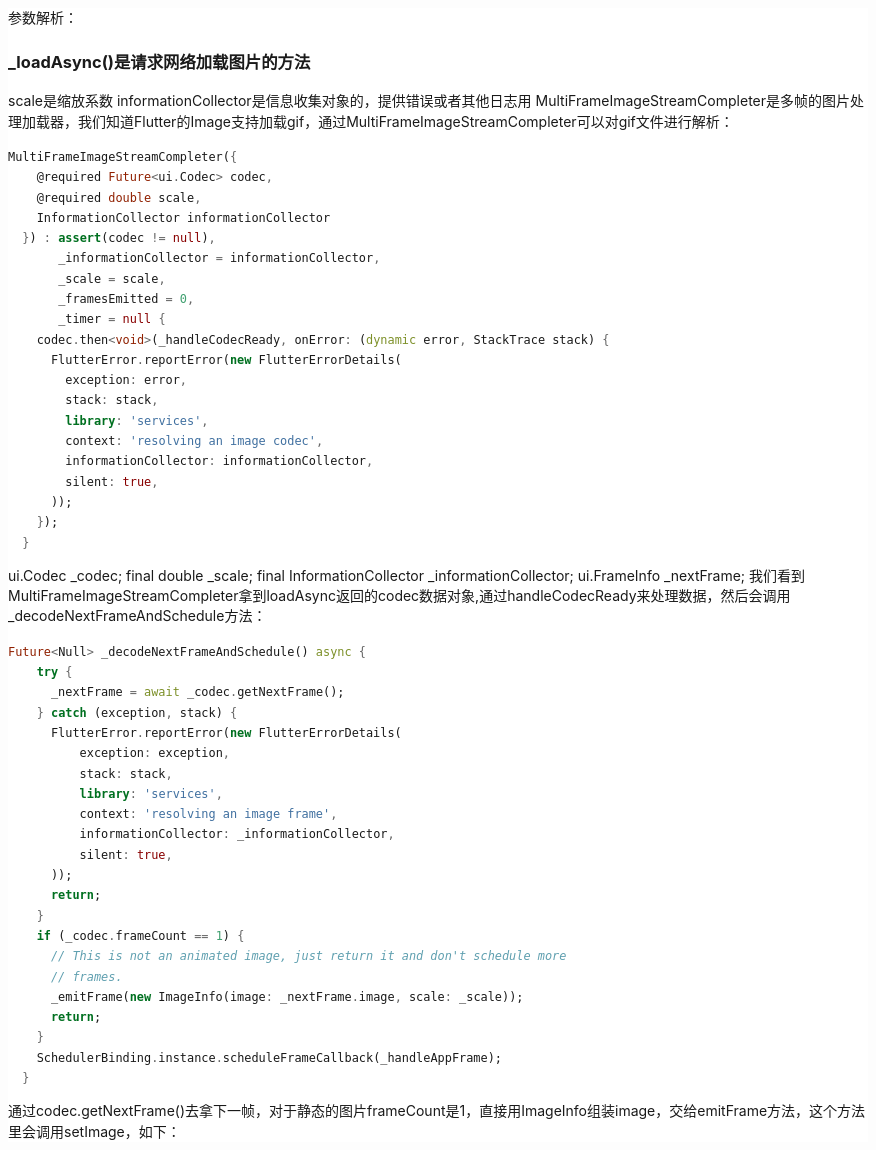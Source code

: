 参数解析：

### _loadAsync()是请求网络加载图片的方法
scale是缩放系数
informationCollector是信息收集对象的，提供错误或者其他日志用
MultiFrameImageStreamCompleter是多帧的图片处理加载器，我们知道Flutter的Image支持加载gif，通过MultiFrameImageStreamCompleter可以对gif文件进行解析：

```Dart
MultiFrameImageStreamCompleter({
    @required Future<ui.Codec> codec,
    @required double scale,
    InformationCollector informationCollector
  }) : assert(codec != null),
       _informationCollector = informationCollector,
       _scale = scale,
       _framesEmitted = 0,
       _timer = null {
    codec.then<void>(_handleCodecReady, onError: (dynamic error, StackTrace stack) {
      FlutterError.reportError(new FlutterErrorDetails(
        exception: error,
        stack: stack,
        library: 'services',
        context: 'resolving an image codec',
        informationCollector: informationCollector,
        silent: true,
      ));
    });
  }
```

  ui.Codec _codec;
  final double _scale;
  final InformationCollector _informationCollector;
  ui.FrameInfo _nextFrame;
我们看到MultiFrameImageStreamCompleter拿到loadAsync返回的codec数据对象,通过handleCodecReady来处理数据，然后会调用_decodeNextFrameAndSchedule方法：

```Dart
Future<Null> _decodeNextFrameAndSchedule() async {
    try {
      _nextFrame = await _codec.getNextFrame();
    } catch (exception, stack) {
      FlutterError.reportError(new FlutterErrorDetails(
          exception: exception,
          stack: stack,
          library: 'services',
          context: 'resolving an image frame',
          informationCollector: _informationCollector,
          silent: true,
      ));
      return;
    }
    if (_codec.frameCount == 1) {
      // This is not an animated image, just return it and don't schedule more
      // frames.
      _emitFrame(new ImageInfo(image: _nextFrame.image, scale: _scale));
      return;
    }
    SchedulerBinding.instance.scheduleFrameCallback(_handleAppFrame);
  }
```
通过codec.getNextFrame()去拿下一帧，对于静态的图片frameCount是1，直接用ImageInfo组装image，交给emitFrame方法，这个方法里会调用setImage，如下：
